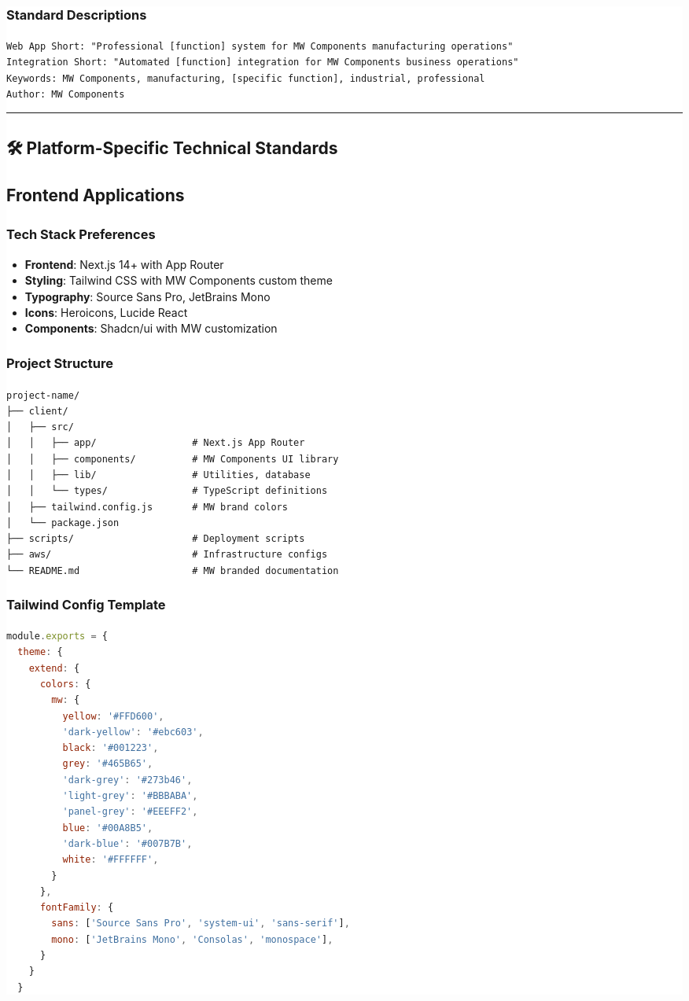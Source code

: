 ### Standard Descriptions
```
Web App Short: "Professional [function] system for MW Components manufacturing operations"
Integration Short: "Automated [function] integration for MW Components business operations"
Keywords: MW Components, manufacturing, [specific function], industrial, professional
Author: MW Components
```

---

## 🛠️ Platform-Specific Technical Standards

## **Frontend Applications**

### Tech Stack Preferences
- **Frontend**: Next.js 14+ with App Router
- **Styling**: Tailwind CSS with MW Components custom theme
- **Typography**: Source Sans Pro, JetBrains Mono
- **Icons**: Heroicons, Lucide React
- **Components**: Shadcn/ui with MW customization

### Project Structure
```
project-name/
├── client/
│   ├── src/
│   │   ├── app/                 # Next.js App Router
│   │   ├── components/          # MW Components UI library
│   │   ├── lib/                 # Utilities, database
│   │   └── types/               # TypeScript definitions
│   ├── tailwind.config.js       # MW brand colors
│   └── package.json
├── scripts/                     # Deployment scripts
├── aws/                         # Infrastructure configs
└── README.md                    # MW branded documentation
```

### Tailwind Config Template
```javascript
module.exports = {
  theme: {
    extend: {
      colors: {
        mw: {
          yellow: '#FFD600',
          'dark-yellow': '#ebc603',
          black: '#001223',
          grey: '#465B65',
          'dark-grey': '#273b46',
          'light-grey': '#BBBABA',
          'panel-grey': '#EEEFF2',
          blue: '#00A8B5',
          'dark-blue': '#007B7B',
          white: '#FFFFFF',
        }
      },
      fontFamily: {
        sans: ['Source Sans Pro', 'system-ui', 'sans-serif'],
        mono: ['JetBrains Mono', 'Consolas', 'monospace'],
      }
    }
  }
```